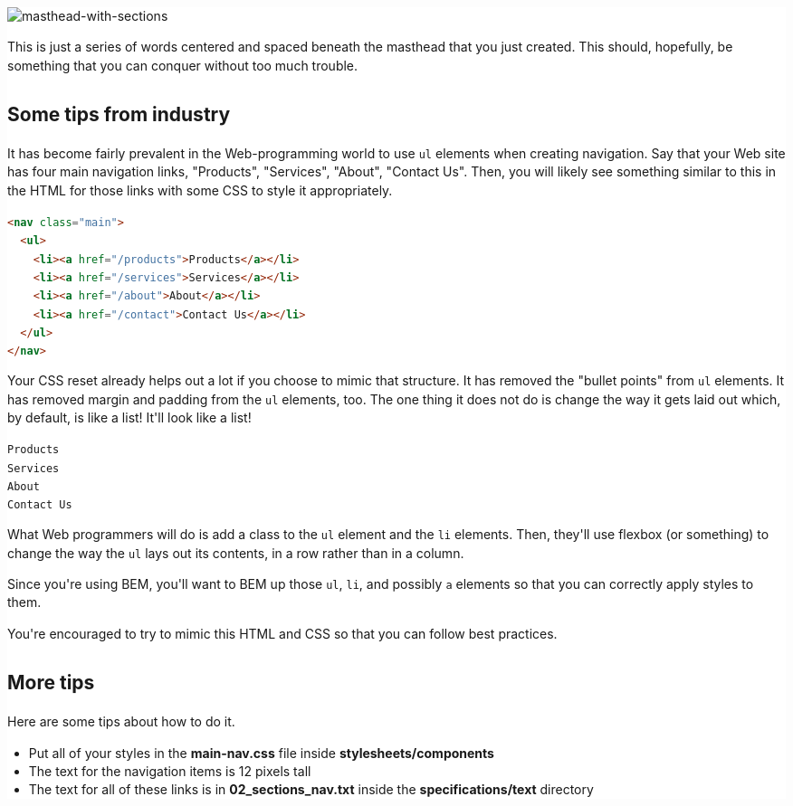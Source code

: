 ![masthead-with-sections]

This is just a series of words centered and spaced beneath the masthead that you
just created. This should, hopefully, be something that you can conquer without
too much trouble.

## Some tips from industry

It has become fairly prevalent in the Web-programming world to use `ul` elements
when creating navigation. Say that your Web site has four main navigation links,
"Products", "Services", "About", "Contact Us". Then, you will likely see
something similar to this in the HTML for those links with some CSS to style
it appropriately.

```html
<nav class="main">
  <ul>
    <li><a href="/products">Products</a></li>
    <li><a href="/services">Services</a></li>
    <li><a href="/about">About</a></li>
    <li><a href="/contact">Contact Us</a></li>
  </ul>
</nav>
```

Your CSS reset already helps out a lot if you choose to mimic that structure. It
has removed the "bullet points" from `ul` elements. It has removed margin and
padding from the `ul` elements, too. The one thing it does not do is change the
way it gets laid out which, by default, is like a list! It'll look like a list!

```
Products
Services
About
Contact Us
```

What Web programmers will do is add a class to the `ul` element and the `li`
elements. Then, they'll use flexbox (or something) to change the way the `ul`
lays out its contents, in a row rather than in a column.

Since you're using BEM, you'll want to BEM up those `ul`, `li`, and possibly
`a` elements so that you can correctly apply styles to them.

You're encouraged to try to mimic this HTML and CSS so that you can follow best
practices.

## More tips

Here are some tips about how to do it.

* Put all of your styles in the **main-nav.css** file inside
  **stylesheets/components**
* The text for the navigation items is 12 pixels tall
* The text for all of these links is in **02_sections_nav.txt** inside the
  **specifications/text** directory


[1]: https://css-tricks.com/almanac/properties/t/transform/
[2]: https://css-tricks.com/overriding-default-button-styles/
[3]: https://necolas.github.io/normalize.css/
[Examples of CSS Overflow]: https://codepen.io/aa-academics/pen/jOPeNmp?editors=1100
[Transition Examples CodePen]: https://codepen.io/aa-academics/pen/jOPvzxb?editors=1100
[list of animatable CSS properties]: https://developer.mozilla.org/en-US/docs/Web/CSS/CSS_animated_properties
[1]: http://getbem.com/
[2]: http://getbem.com/naming/
[Mole game screenshot]: https://appacademy-open-assets.s3-us-west-1.amazonaws.com/Module-Responsive-Design/interactivity/assets/whack-a-mole-2.png
[Mole head and hill]: https://appacademy-open-assets.s3-us-west-1.amazonaws.com/Module-Responsive-Design/interactivity/assets/mole-hill-top-down.png
[Mole head and hill layers]: https://appacademy-open-assets.s3-us-west-1.amazonaws.com/Module-Responsive-Design/interactivity/assets/mole-hill-layers.png
[Absolutely positioned pink and blue boxes]: https://appacademy-open-assets.s3-us-west-1.amazonaws.com/Module-Responsive-Design/layout/assets/absolute-blue-box.png
[img documentation]: https://developer.mozilla.org/en-US/docs/Web/HTML/Element/Img
[Mole images unstyled]: https://appacademy-open-assets.s3-us-west-1.amazonaws.com/Module-Responsive-Design/interactivity/assets/mole-images-unstyled.png
[Mole images layered]: https://appacademy-open-assets.s3-us-west-1.amazonaws.com/Module-Responsive-Design/interactivity/assets/mole-images-layered.png
[Mole image dimensions]: https://appacademy-open-assets.s3-us-west-1.amazonaws.com/Module-Responsive-Design/interactivity/assets/mole-hill-top-down.png
[Mole images positioned]: https://appacademy-open-assets.s3-us-west-1.amazonaws.com/Module-Responsive-Design/interactivity/assets/mole-images-positioned.png
[Game spaces inline block]: https://appacademy-open-assets.s3-us-west-1.amazonaws.com/Module-Responsive-Design/interactivity/assets/games-spaces-inline-block.png
[Unclipped mole head]: https://appacademy-open-assets.s3-us-west-1.amazonaws.com/Module-Responsive-Design/interactivity/assets/mole-head-beneath-dirt-pile-unclipped.png
[Clipped mole head]: https://appacademy-open-assets.s3-us-west-1.amazonaws.com/Module-Responsive-Design/interactivity/assets/mole-head-beneath-dirt-pile-clipped.png
[Moles popping up and down]: https://appacademy-open-assets.s3-us-west-1.amazonaws.com/Module-Responsive-Design/interactivity/assets/moles-popping-up-and-down.gif
[Eight moles not in a grid]: https://appacademy-open-assets.s3-us-west-1.amazonaws.com/Module-Responsive-Design/interactivity/assets/mole-playing-field-of-eight.png
[Eight moles in a grid]: https://appacademy-open-assets.s3-us-west-1.amazonaws.com/Module-Responsive-Design/interactivity/assets/mole-playing-field-in-grid.png
[Empty playing field]: https://appacademy-open-assets.s3-us-west-1.amazonaws.com/Module-Responsive-Design/interactivity/assets/mole-game-1.png
[Moles randomly popping up]: https://appacademy-open-assets.s3-us-west-1.amazonaws.com/Module-Responsive-Design/interactivity/assets/moles-randomly-popping-up.gif
[Final game movie]: https://appacademy-open-assets.s3-us-west-1.amazonaws.com/Module-Responsive-Design/interactivity/assets/moles-bonus-final.gif
[aa-times-small]: https://appacademy-open-assets.s3-us-west-1.amazonaws.com/Module-Responsive-Design/response-design-projects/aa-times/assets/1000px-mobile-aa-times.png
[aa-times-medium]: https://appacademy-open-assets.s3-us-west-1.amazonaws.com/Module-Responsive-Design/response-design-projects/aa-times/assets/1020px-aa-times.png
[aa-times-large]: https://appacademy-open-assets.s3-us-west-1.amazonaws.com/Module-Responsive-Design/response-design-projects/aa-times/assets/1230px-full-aa-times.png
[disable cache]: https://appacademy-open-assets.s3-us-west-1.amazonaws.com/Module-Responsive-Design/response-design-projects/aa-times/assets/devtools-enable-cache.png
[masthead]: https://appacademy-open-assets.s3-us-west-1.amazonaws.com/Module-Responsive-Design/response-design-projects/aa-times/assets/masthead.png
[masthead with rows]: https://appacademy-open-assets.s3-us-west-1.amazonaws.com/Module-Responsive-Design/response-design-projects/aa-times/assets/masthead-marked-with-rows.png
[masthead with rows and columns]: https://appacademy-open-assets.s3-us-west-1.amazonaws.com/Module-Responsive-Design/response-design-projects/aa-times/assets/masthead-marked-with-rows-and-columns.png
[emmet html5 completion]: https://appacademy-open-assets.s3-us-west-1.amazonaws.com/Module-Responsive-Design/response-design-projects/aa-times/assets/visual-studio-code-emmet-html5.png
[six regions in two rows]: https://appacademy-open-assets.s3-us-west-1.amazonaws.com/Module-Responsive-Design/response-design-projects/aa-times/assets/six-regions-in-two-rows.png
[six regions in three rows]: https://appacademy-open-assets.s3-us-west-1.amazonaws.com/Module-Responsive-Design/response-design-projects/aa-times/assets/six-regions-in-three-rows.png
[masthead menu and search icons]: https://appacademy-open-assets.s3-us-west-1.amazonaws.com/Module-Responsive-Design/response-design-projects/aa-times/assets/masthead-menu-and-search-icons.png
[masthead action buttons]: https://appacademy-open-assets.s3-us-west-1.amazonaws.com/Module-Responsive-Design/response-design-projects/aa-times/assets/masthead-action-buttons.png
[masthead nearly finished]: https://appacademy-open-assets.s3-us-west-1.amazonaws.com/Module-Responsive-Design/response-design-projects/aa-times/assets/masthead-nearly-finished.png
[masthead borders nearly done]: https://appacademy-open-assets.s3-us-west-1.amazonaws.com/Module-Responsive-Design/response-design-projects/aa-times/assets/masthead-borders-nearly-done.png
[masthead border riser nearly done]: https://appacademy-open-assets.s3-us-west-1.amazonaws.com/Module-Responsive-Design/response-design-projects/aa-times/assets/masthead-border-riser-almost-done.png
[masthead complete]: https://appacademy-open-assets.s3-us-west-1.amazonaws.com/Module-Responsive-Design/response-design-projects/aa-times/assets/masthead-complete.png
[pesticide]: https://chrome.google.com/webstore/detail/pesticide-for-chrome/bblbgcheenepgnnajgfpiicnbbdmmooh
[link to padding]: https://developer.mozilla.org/en-US/docs/Web/CSS/padding
[masthead-with-sections]: https://appacademy-open-assets.s3-us-west-1.amazonaws.com/Module-Responsive-Design/response-design-projects/aa-times/assets/masthead-with-sections.png
[main-nav]: https://appacademy-open-assets.s3-us-west-1.amazonaws.com/Module-Responsive-Design/response-design-projects/aa-times/assets/main-nav.png
[interests bar]: https://appacademy-open-assets.s3-us-west-1.amazonaws.com/Module-Responsive-Design/response-design-projects/aa-times/assets/interests-bar.png
[interests bar marked up]: https://appacademy-open-assets.s3-us-west-1.amazonaws.com/Module-Responsive-Design/response-design-projects/aa-times/assets/interests-bar-marked-up.png
[interests bar subclasses shown]: https://appacademy-open-assets.s3-us-west-1.amazonaws.com/Module-Responsive-Design/response-design-projects/aa-times/assets/interests-bar-subclasses-shown.png
[interests bar layout]: https://appacademy-open-assets.s3-us-west-1.amazonaws.com/Module-Responsive-Design/response-design-projects/aa-times/assets/interest-bar-layout.svg
[interests bar done]: https://appacademy-open-assets.s3-us-west-1.amazonaws.com/Module-Responsive-Design/response-design-projects/aa-times/assets/interests-bar-done.png
[gear-drop-gif]: https://appacademy-open-assets.s3-us-west-1.amazonaws.com/Module-Responsive-Design/response-design-projects/aa-times/assets/gear-drop.gif
[link-to-the-script-tag]: https://developer.mozilla.org/en-US/docs/Web/HTML/Element/script#Examples
[the link to the event methods]: https://developer.mozilla.org/en-US/docs/Web/API/Event#Methods
[search-bar-gif]: https://appacademy-open-assets.s3-us-west-1.amazonaws.com/Module-Responsive-Design/response-design-projects/aa-times/assets/search.gif
[main-content-with-opinions]: https://appacademy-open-assets.s3-us-west-1.amazonaws.com/Module-Responsive-Design/response-design-projects/aa-times/assets/main-content-and-opinions.png
[marked-up-screen-shot]: https://appacademy-open-assets.s3-us-west-1.amazonaws.com/Module-Responsive-Design/response-design-projects/aa-times/assets/marked-up-screen-shot.png
[final product]: https://appacademy-open-assets.s3-us-west-1.amazonaws.com/Module-Responsive-Design/response-design-projects/aa-times/assets/final-product.png
[slide-in-gif]: https://appacademy-open-assets.s3-us-west-1.amazonaws.com/Module-Responsive-Design/response-design-projects/aa-times/assets/sidebar.gif
[CSS Arrows]: https://codepen.io/aa-academics/pen/NWqOVpa?editors=1100